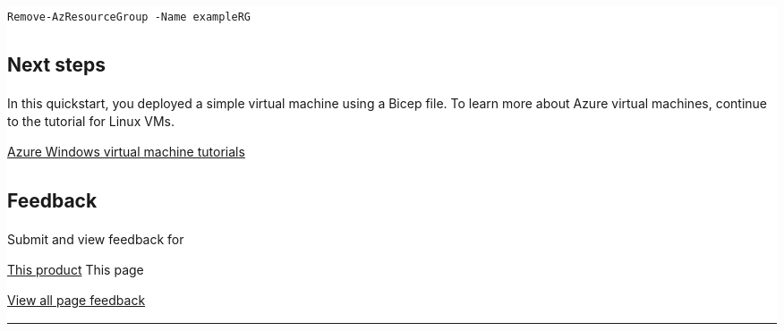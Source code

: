 ```
Remove-AzResourceGroup -Name exampleRG

```

## Next steps

In this quickstart, you deployed a simple virtual machine using a Bicep file. To learn more about Azure virtual machines, continue to the tutorial for Linux VMs.

[Azure Windows virtual machine tutorials](tutorial-manage-vm)

## Feedback

Submit and view feedback for

[This product](https://feedback.azure.com/d365community/forum/ec2f1827-be25-ec11-b6e6-000d3a4f0f1c)
This page

[View all page feedback](https://github.com/MicrosoftDocs/azure-docs/issues)

---
